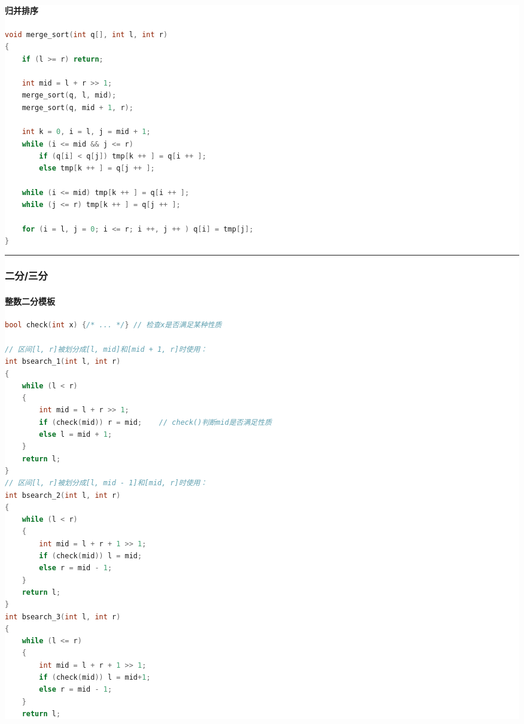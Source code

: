 
#### 归并排序

~~~C++
void merge_sort(int q[], int l, int r)
{
    if (l >= r) return;
 
    int mid = l + r >> 1;
    merge_sort(q, l, mid);
    merge_sort(q, mid + 1, r);
 
    int k = 0, i = l, j = mid + 1;
    while (i <= mid && j <= r)
        if (q[i] < q[j]) tmp[k ++ ] = q[i ++ ];
        else tmp[k ++ ] = q[j ++ ];
 
    while (i <= mid) tmp[k ++ ] = q[i ++ ];
    while (j <= r) tmp[k ++ ] = q[j ++ ];
 
    for (i = l, j = 0; i <= r; i ++, j ++ ) q[i] = tmp[j];
}
~~~



---

### 二分/三分

#### 整数二分模板

~~~C++
bool check(int x) {/* ... */} // 检查x是否满足某种性质
 
// 区间[l, r]被划分成[l, mid]和[mid + 1, r]时使用：
int bsearch_1(int l, int r)
{
    while (l < r)
    {
        int mid = l + r >> 1;
        if (check(mid)) r = mid;    // check()判断mid是否满足性质
        else l = mid + 1;
    }
    return l;
}
// 区间[l, r]被划分成[l, mid - 1]和[mid, r]时使用：
int bsearch_2(int l, int r)
{
    while (l < r)
    {
        int mid = l + r + 1 >> 1;
        if (check(mid)) l = mid;
        else r = mid - 1;
    }
    return l;
}
int bsearch_3(int l, int r)
{
    while (l <= r)
    {
        int mid = l + r + 1 >> 1;
        if (check(mid)) l = mid+1;
        else r = mid - 1;
    }
    return l;
~~~